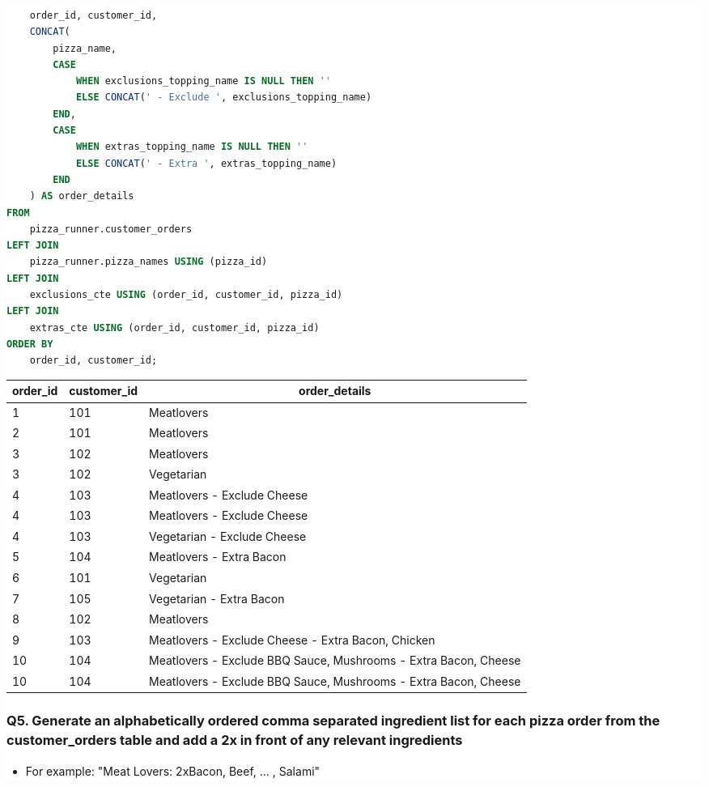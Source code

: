 ```SQL
    order_id, customer_id, 
    CONCAT(
        pizza_name, 
        CASE 
            WHEN exclusions_topping_name IS NULL THEN '' 
            ELSE CONCAT(' - Exclude ', exclusions_topping_name) 
        END, 
        CASE 
            WHEN extras_topping_name IS NULL THEN '' 
            ELSE CONCAT(' - Extra ', extras_topping_name) 
        END
    ) AS order_details 
FROM 
    pizza_runner.customer_orders 
LEFT JOIN 
    pizza_runner.pizza_names USING (pizza_id) 
LEFT JOIN 
    exclusions_cte USING (order_id, customer_id, pizza_id) 
LEFT JOIN 
    extras_cte USING (order_id, customer_id, pizza_id) 
ORDER BY 
    order_id, customer_id;
```

| order_id | customer_id | order_details                                                   |
| -------- | ----------- | --------------------------------------------------------------- |
| 1        | 101         | Meatlovers                                                      |
| 2        | 101         | Meatlovers                                                      |
| 3        | 102         | Meatlovers                                                      |
| 3        | 102         | Vegetarian                                                      |
| 4        | 103         | Meatlovers - Exclude Cheese                                     |
| 4        | 103         | Meatlovers - Exclude Cheese                                     |
| 4        | 103         | Vegetarian - Exclude Cheese                                     |
| 5        | 104         | Meatlovers - Extra Bacon                                        |
| 6        | 101         | Vegetarian                                                      |
| 7        | 105         | Vegetarian - Extra Bacon                                        |
| 8        | 102         | Meatlovers                                                      |
| 9        | 103         | Meatlovers - Exclude Cheese - Extra Bacon, Chicken              |
| 10       | 104         | Meatlovers - Exclude BBQ Sauce, Mushrooms - Extra Bacon, Cheese |
| 10       | 104         | Meatlovers - Exclude BBQ Sauce, Mushrooms - Extra Bacon, Cheese |

### Q5. Generate an alphabetically ordered comma separated ingredient list for each pizza order from the customer_orders table and add a 2x in front of any relevant ingredients
- For example: "Meat Lovers: 2xBacon, Beef, ... , Salami"
